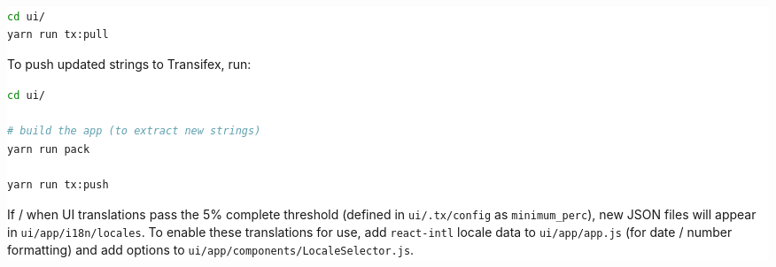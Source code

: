```bash
cd ui/
yarn run tx:pull
```

To push updated strings to Transifex, run:

```bash
cd ui/

# build the app (to extract new strings)
yarn run pack

yarn run tx:push
```

If / when UI translations pass the 5% complete threshold (defined in `ui/.tx/config` as `minimum_perc`), new JSON files will appear in `ui/app/i18n/locales`. To enable these translations for use, add `react-intl` locale data to `ui/app/app.js` (for date / number formatting) and add options to `ui/app/components/LocaleSelector.js`.
